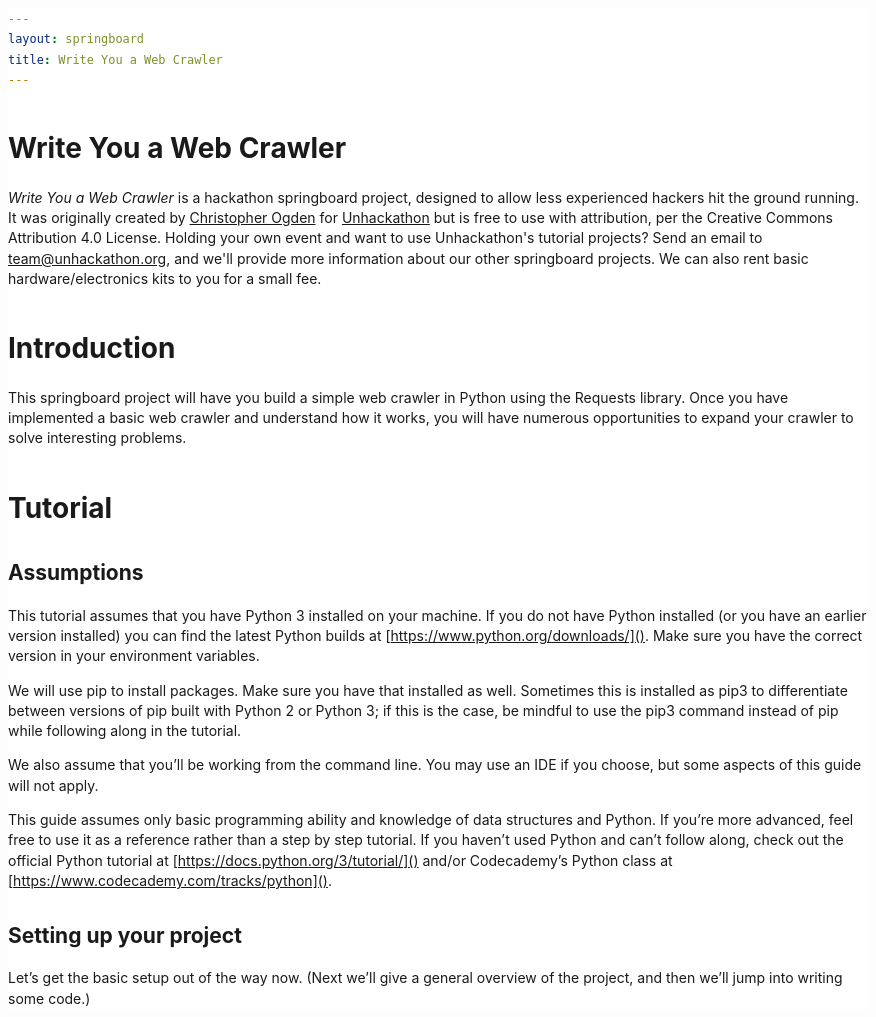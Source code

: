 ```yaml
---
layout: springboard
title: Write You a Web Crawler
---
```

# Write You a Web Crawler

*Write You a Web Crawler* is a hackathon springboard project, designed to allow less experienced hackers hit the ground running. It was originally created by [Christopher Ogden](https://github.com/ctogden) for [Unhackathon](http://unhackathon.org/) but is free to use with attribution, per the Creative Commons Attribution 4.0 License. Holding your own event and want to use Unhackathon's tutorial projects? Send an email to [team@unhackathon.org](mailto:team@unhackathon.org), and we'll provide more information about our other springboard projects. We can also rent basic hardware/electronics kits to you for a small fee.

# Introduction

This springboard project will have you build a simple web crawler in Python using the Requests library. Once you have implemented a basic web crawler and understand how it works, you will have numerous opportunities to expand your crawler to solve interesting problems.

# Tutorial

## Assumptions

This tutorial assumes that you have Python 3 installed on your machine. If you do not have Python installed (or you have an earlier version installed) you can find the latest Python builds at [https://www.python.org/downloads/](). Make sure you have the correct version in your environment variables.

We will use pip to install packages. Make sure you have that installed as well. Sometimes this is installed as pip3 to differentiate between versions of pip built with Python 2 or Python 3; if this is the case, be mindful to use the pip3 command instead of pip while following along in the tutorial.

We also assume that you’ll be working from the command line. You may use an IDE if you choose, but some aspects of this guide will not apply.

This guide assumes only basic programming ability and knowledge of data structures and Python. If you’re more advanced, feel free to use it as a reference rather than a step by step tutorial. If you haven’t used Python and can’t follow along, check out the official Python tutorial at [https://docs.python.org/3/tutorial/]() and/or Codecademy’s Python class at [https://www.codecademy.com/tracks/python]().

## Setting up your project

Let’s get the basic setup out of the way now. (Next we’ll give a general overview of the project, and then we’ll jump into writing some code.)
